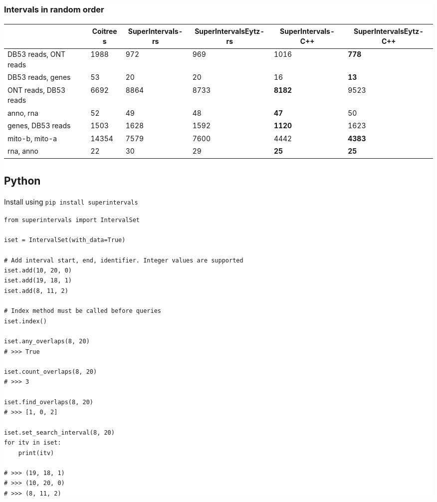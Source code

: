 ### Intervals in random order

|                       | Coitrees | SuperIntervals-rs | SuperIntervalsEytz-rs | SuperIntervals-C++ | SuperIntervalsEytz-C++ |
| --------------------- | -------- | ----------------- | --------------------- | ------------------ | ---------------------- |
| DB53 reads, ONT reads | 1988     | 972               | 969                   | 1016               | **778**                    |
| DB53 reads, genes     | 53       | 20                | 20                    | 16                 | **13**                     |
| ONT reads, DB53 reads | 6692     | 8864              | 8733                  | **8182**               | 9523                   |
| anno, rna             | 52       | 49                | 48                    | **47**                 | 50                     |
| genes, DB53 reads     | 1503     | 1628              | 1592                  | **1120**               | 1623                   |
| mito-b, mito-a        | 14354    | 7579              | 7600                  | 4442               | **4383**                   |
| rna, anno             | 22       | 30                | 29                    | **25**                 | **25**                     |

## Python

Install using `pip install superintervals`

```
from superintervals import IntervalSet

iset = IntervalSet(with_data=True)

# Add interval start, end, identifier. Integer values are supported
iset.add(10, 20, 0)
iset.add(19, 18, 1)
iset.add(8, 11, 2)

# Index method must be called before queries
iset.index()

iset.any_overlaps(8, 20)
# >>> True

iset.count_overlaps(8, 20)
# >>> 3

iset.find_overlaps(8, 20)
# >>> [1, 0, 2]

iset.set_search_interval(8, 20)
for itv in iset:
    print(itv)

# >>> (19, 18, 1) 
# >>> (10, 20, 0) 
# >>> (8, 11, 2)

```
